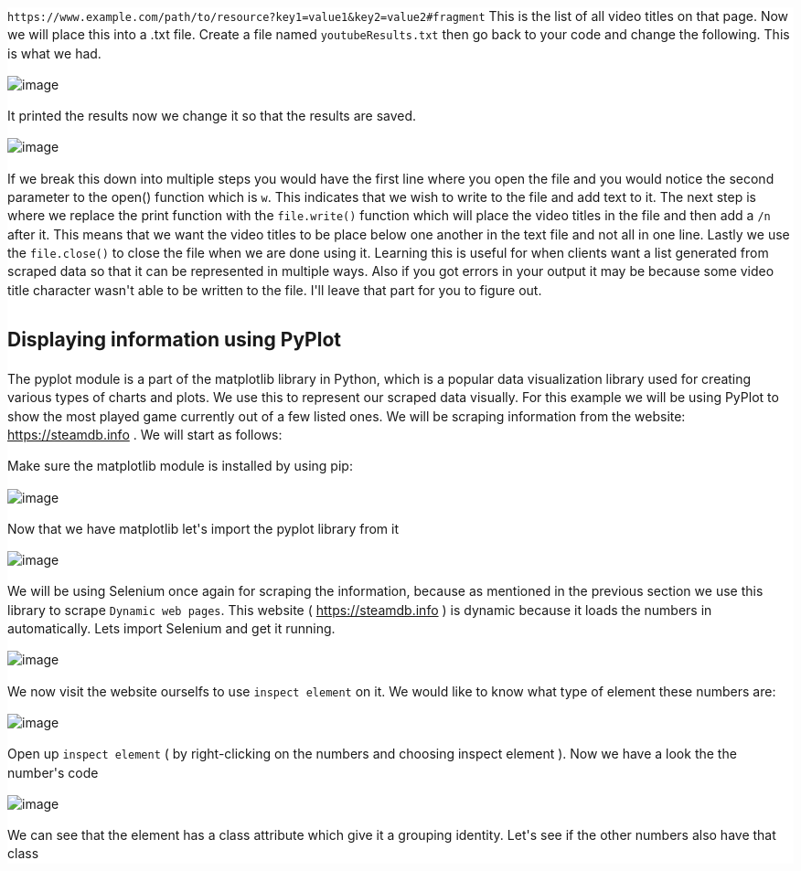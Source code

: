 ```https://www.example.com/path/to/resource?key1=value1&key2=value2#fragment```
This is the list of all video titles on that page. Now we will place this into a .txt file. Create a file named `youtubeResults.txt` then go back to your code and change the following. This is what we had. 

![image](https://user-images.githubusercontent.com/57006688/213861443-fcfbae1f-c6d7-456a-a958-badc3c5e4ea8.png)

It printed the results now we change it so that the results are saved.

![image](https://user-images.githubusercontent.com/57006688/213861679-ed160f4e-ee3a-4b7b-8c02-86c5bc7fffd8.png)

If we break this down into multiple steps you would have the first line where you open the file and you would notice the second parameter to the open() function which is `w`. This indicates that we wish to write to the file and add text to it. The next step is where we replace the print function with the `file.write()` function which will place the video titles in the file and then add a `/n` after it. This means that we want the video titles to be place below one another in the text file and not all in one line. Lastly we use the `file.close()` to close the file when we are done using it. Learning this is useful for when clients want a list generated from scraped data so that it can be represented in multiple ways. Also if you got errors in your output it may be because some video title character wasn't able to be written to the file. I'll leave that part for you to figure out.

## Displaying information using PyPlot

The pyplot module is a part of the matplotlib library in Python, which is a popular data visualization library used for creating various types of charts and plots. We use this to represent our scraped data visually. For this example we will be using PyPlot to show the most played game currently out of a few listed ones. We will be scraping information from the website: https://steamdb.info . We will start as follows:

Make sure the matplotlib module is installed by using pip:

![image](https://user-images.githubusercontent.com/57006688/225046481-ce0423ae-7491-4bfd-80f1-3f6edf5d9f6e.png)

Now that we have matplotlib let's import the pyplot library from it

![image](https://user-images.githubusercontent.com/57006688/225046989-e2cc0d50-f928-426b-92c3-459c2f2586dc.png)

We will be using Selenium once again for scraping the information, because as mentioned in the previous section we use this library to scrape `Dynamic web pages`. This website ( https://steamdb.info ) is dynamic because it loads the numbers in automatically. Lets import Selenium and get it running.

![image](https://user-images.githubusercontent.com/57006688/225048322-61267535-0f8d-40a6-829a-1da651b19f5d.png)

We now visit the website ourselfs to use `inspect element` on it. We would like to know what type of element these numbers are:

![image](https://user-images.githubusercontent.com/57006688/225048874-ffee6bf7-43eb-49ec-bd78-a08a504b22c6.png)

Open up `inspect element` ( by right-clicking on the numbers and choosing inspect element ). Now we have a look the the number's code

![image](https://user-images.githubusercontent.com/57006688/225049228-82b28d49-40a2-416e-8c44-0e71b3b35311.png)

We can see that the element has a class attribute which give it a grouping identity. Let's see if the other numbers also have that class

```